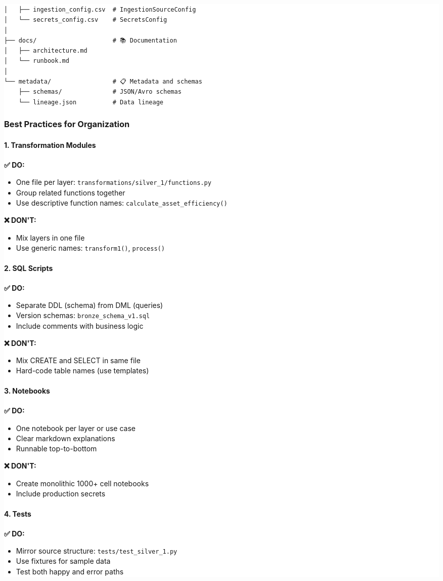 ```
│   ├── ingestion_config.csv  # IngestionSourceConfig
│   └── secrets_config.csv    # SecretsConfig
│
├── docs/                     # 📚 Documentation
│   ├── architecture.md
│   └── runbook.md
│
└── metadata/                 # 📋 Metadata and schemas
    ├── schemas/              # JSON/Avro schemas
    └── lineage.json          # Data lineage
```

### Best Practices for Organization

#### 1. Transformation Modules

**✅ DO:**
- One file per layer: `transformations/silver_1/functions.py`
- Group related functions together
- Use descriptive function names: `calculate_asset_efficiency()`

**❌ DON'T:**
- Mix layers in one file
- Use generic names: `transform1()`, `process()`

#### 2. SQL Scripts

**✅ DO:**
- Separate DDL (schema) from DML (queries)
- Version schemas: `bronze_schema_v1.sql`
- Include comments with business logic

**❌ DON'T:**
- Mix CREATE and SELECT in same file
- Hard-code table names (use templates)

#### 3. Notebooks

**✅ DO:**
- One notebook per layer or use case
- Clear markdown explanations
- Runnable top-to-bottom

**❌ DON'T:**
- Create monolithic 1000+ cell notebooks
- Include production secrets

#### 4. Tests

**✅ DO:**
- Mirror source structure: `tests/test_silver_1.py`
- Use fixtures for sample data
- Test both happy and error paths

